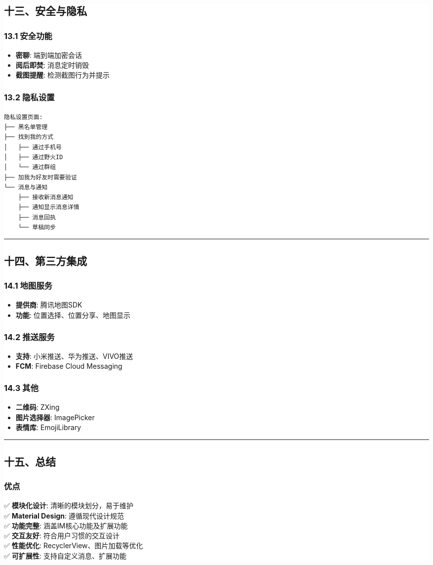 
## 十三、安全与隐私

### 13.1 安全功能
- **密聊**: 端到端加密会话
- **阅后即焚**: 消息定时销毁
- **截图提醒**: 检测截图行为并提示

### 13.2 隐私设置
```
隐私设置页面:
├── 黑名单管理
├── 找到我的方式
│   ├── 通过手机号
│   ├── 通过野火ID
│   └── 通过群组
├── 加我为好友时需要验证
└── 消息与通知
    ├── 接收新消息通知
    ├── 通知显示消息详情
    ├── 消息回执
    └── 草稿同步
```

---

## 十四、第三方集成

### 14.1 地图服务
- **提供商**: 腾讯地图SDK
- **功能**: 位置选择、位置分享、地图显示

### 14.2 推送服务
- **支持**: 小米推送、华为推送、VIVO推送
- **FCM**: Firebase Cloud Messaging

### 14.3 其他
- **二维码**: ZXing
- **图片选择器**: ImagePicker
- **表情库**: EmojiLibrary

---

## 十五、总结

### 优点
✅ **模块化设计**: 清晰的模块划分，易于维护  
✅ **Material Design**: 遵循现代设计规范  
✅ **功能完整**: 涵盖IM核心功能及扩展功能  
✅ **交互友好**: 符合用户习惯的交互设计  
✅ **性能优化**: RecyclerView、图片加载等优化  
✅ **可扩展性**: 支持自定义消息、扩展功能  
